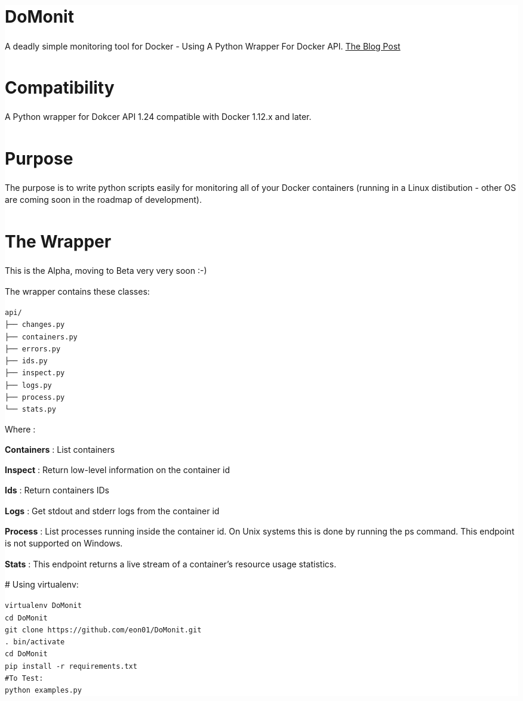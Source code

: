 # DoMonit

A deadly simple monitoring tool for Docker - Using A Python Wrapper For Docker API.
[The Blog Post](https://medium.com/@eon01/monitoring-docker-with-python-domonit-34440b8c6830)

# Compatibility

A Python wrapper for Dokcer API 1.24 compatible with Docker 1.12.x and later.

# Purpose 

The purpose is to write python scripts easily for monitoring all of your Docker containers (running in a Linux distibution - other OS are coming soon in the roadmap of development).

# The Wrapper

This is the Alpha, moving to Beta very very soon :-)

The wrapper contains these classes:

```
api/
├── changes.py
├── containers.py
├── errors.py
├── ids.py
├── inspect.py
├── logs.py
├── process.py
└── stats.py
```

Where :

**Containers** : List containers

**Inspect** : Return low-level information on the container id

**Ids** : Return containers IDs

**Logs** : Get stdout and stderr logs from the container id

**Process** : List processes running inside the container id. On Unix systems this is done by running the ps command. This endpoint is not supported on Windows.

**Stats** : This endpoint returns a live stream of a container’s resource usage statistics.

# Using virtualenv:

```
virtualenv DoMonit
cd DoMonit 
git clone https://github.com/eon01/DoMonit.git
. bin/activate
cd DoMonit
pip install -r requirements.txt
#To Test:
python examples.py
```
